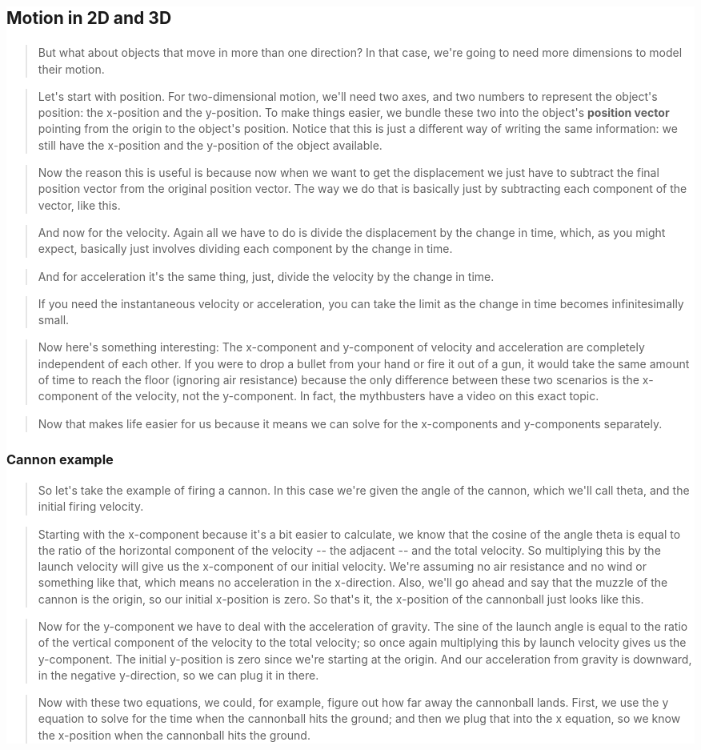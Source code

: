 
## Motion in 2D and 3D
> But what about objects that move in more than one direction? In that case, we're going to need more dimensions to model their motion.

> Let's start with position. For two-dimensional motion, we'll need two axes, and two numbers to represent the object's position: the x-position and the y-position. To make things easier, we bundle these two into the object's **position vector** pointing from the origin to the object's position. Notice that this is just a different way of writing the same information: we still have the x-position and the y-position of the object available.

> Now the reason this is useful is because now when we want to get the displacement we just have to subtract the final position vector from the original position vector. The way we do that is basically just by subtracting each component of the vector, like this.

> And now for the velocity. Again all we have to do is divide the displacement by the change in time, which, as you might expect, basically just involves dividing each component by the change in time.

> And for acceleration it's the same thing, just, divide the velocity by the change in time.

> If you need the instantaneous velocity or acceleration, you can take the limit as the change in time becomes infinitesimally small.

> Now here's something interesting:
> The x-component and y-component of velocity and acceleration are completely independent of each other.
> If you were to drop a bullet from your hand or fire it out of a gun, it would take the same amount of time to reach the floor (ignoring air resistance) because the only difference between these two scenarios is the x-component of the velocity, not the y-component. In fact, the mythbusters have a video on this exact topic.

> Now that makes life easier for us because it means we can solve for the x-components and y-components separately.

### Cannon example
> So let's take the example of firing a cannon. In this case we're given the angle of the cannon, which we'll call theta, and the initial firing velocity.

> Starting with the x-component because it's a bit easier to calculate, we know that the cosine of the angle theta is equal to the ratio of the horizontal component of the velocity -- the adjacent -- and the total velocity. So multiplying this by the launch velocity will give us the x-component of our initial velocity. We're assuming no air resistance and no wind or something like that, which means no acceleration in the x-direction. Also, we'll go ahead and say that the muzzle of the cannon is the origin, so our initial x-position is zero. So that's it, the x-position of the cannonball just looks like this. 

> Now for the y-component we have to deal with the acceleration of gravity.
> The sine of the launch angle is equal to the ratio of the vertical component of the velocity to the total velocity; so once again multiplying this by launch velocity gives us the y-component. The initial y-position is zero since we're starting at the origin. And our acceleration from gravity is downward, in the negative y-direction, so we can plug it in there.

> Now with these two equations, we could, for example, figure out how far away the cannonball lands. First, we use the y equation to solve for the time when the cannonball hits the ground; and then we plug that into the x equation, so we know the x-position when the cannonball hits the ground.
